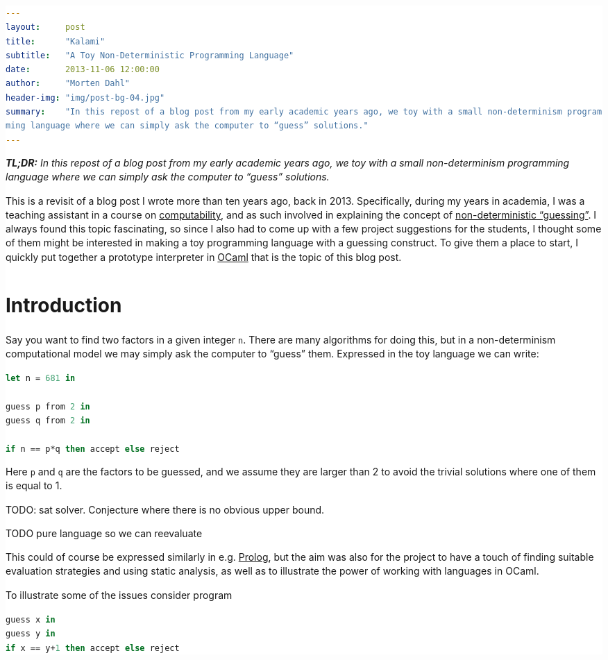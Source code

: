 ```yaml
---
layout:     post
title:      "Kalami"
subtitle:   "A Toy Non-Deterministic Programming Language"
date:       2013-11-06 12:00:00
author:     "Morten Dahl"
header-img: "img/post-bg-04.jpg"
summary:    "In this repost of a blog post from my early academic years ago, we toy with a small non-determinism programming language where we can simply ask the computer to “guess” solutions."
---
```


<em><strong>TL;DR:</strong> In this repost of a blog post from my early academic years ago, we toy with a small non-determinism programming language where we can simply ask the computer to “guess” solutions.</em>

This is a revisit of a blog post I wrote more than ten years ago, back in 2013. Specifically, during my years in academia, I was a teaching assistant in a course on [computability](http://en.wikipedia.org/wiki/Computability), and as such involved in explaining the concept of [non-deterministic “guessing”](https://en.wikipedia.org/wiki/Nondeterministic_Turing_machine). I always found this topic fascinating, so since I also had to come up with a few project suggestions for the students, I thought some of them might be interested in making a toy programming language with a guessing construct. To give them a place to start, I quickly put together a prototype interpreter in [OCaml](http://caml.inria.fr/) that is the topic of this blog post.

# Introduction

Say you want to find two factors in a given integer `n`. There are many algorithms for doing this, but in a non-determinism computational model we may simply ask the computer to “guess” them. Expressed in the toy language we can write:

```ocaml
let n = 681 in

guess p from 2 in
guess q from 2 in

if n == p*q then accept else reject
```

Here `p` and `q` are the factors to be guessed, and we assume they are larger than 2 to avoid the trivial solutions where one of them is equal to 1.

TODO: sat solver. Conjecture where there is no obvious upper bound.

TODO pure language so we can reevaluate

This could of course be expressed similarly in e.g. [Prolog](http://en.wikipedia.org/wiki/Prolog), but the aim was also for the project to have a touch of finding suitable evaluation strategies and using static analysis, as well as to illustrate the power of working with languages in OCaml.

To illustrate some of the issues consider program

```ocaml
guess x in
guess y in
if x == y+1 then accept else reject
```
